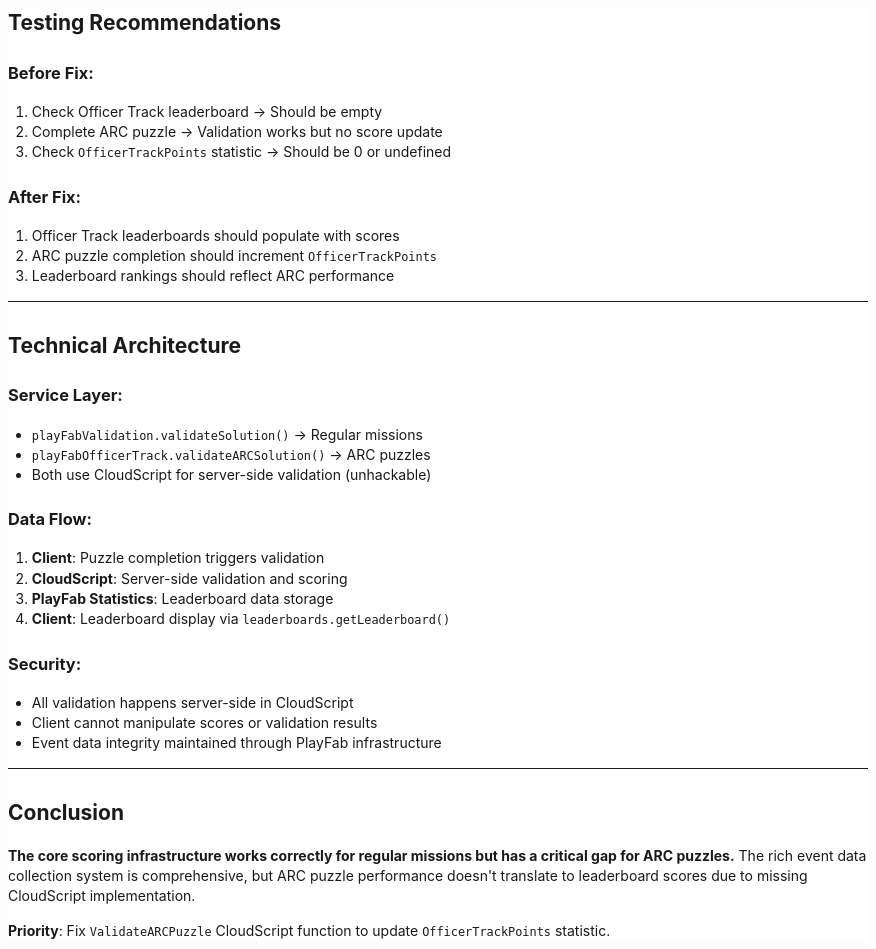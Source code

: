 
## Testing Recommendations

### Before Fix:
1. Check Officer Track leaderboard → Should be empty
2. Complete ARC puzzle → Validation works but no score update
3. Check `OfficerTrackPoints` statistic → Should be 0 or undefined

### After Fix:
1. Officer Track leaderboards should populate with scores
2. ARC puzzle completion should increment `OfficerTrackPoints`
3. Leaderboard rankings should reflect ARC performance

---

## Technical Architecture

### Service Layer:
- `playFabValidation.validateSolution()` → Regular missions
- `playFabOfficerTrack.validateARCSolution()` → ARC puzzles  
- Both use CloudScript for server-side validation (unhackable)

### Data Flow:
1. **Client**: Puzzle completion triggers validation
2. **CloudScript**: Server-side validation and scoring
3. **PlayFab Statistics**: Leaderboard data storage
4. **Client**: Leaderboard display via `leaderboards.getLeaderboard()`

### Security:
- All validation happens server-side in CloudScript
- Client cannot manipulate scores or validation results
- Event data integrity maintained through PlayFab infrastructure

---

## Conclusion

**The core scoring infrastructure works correctly for regular missions but has a critical gap for ARC puzzles.** The rich event data collection system is comprehensive, but ARC puzzle performance doesn't translate to leaderboard scores due to missing CloudScript implementation.

**Priority**: Fix `ValidateARCPuzzle` CloudScript function to update `OfficerTrackPoints` statistic.
